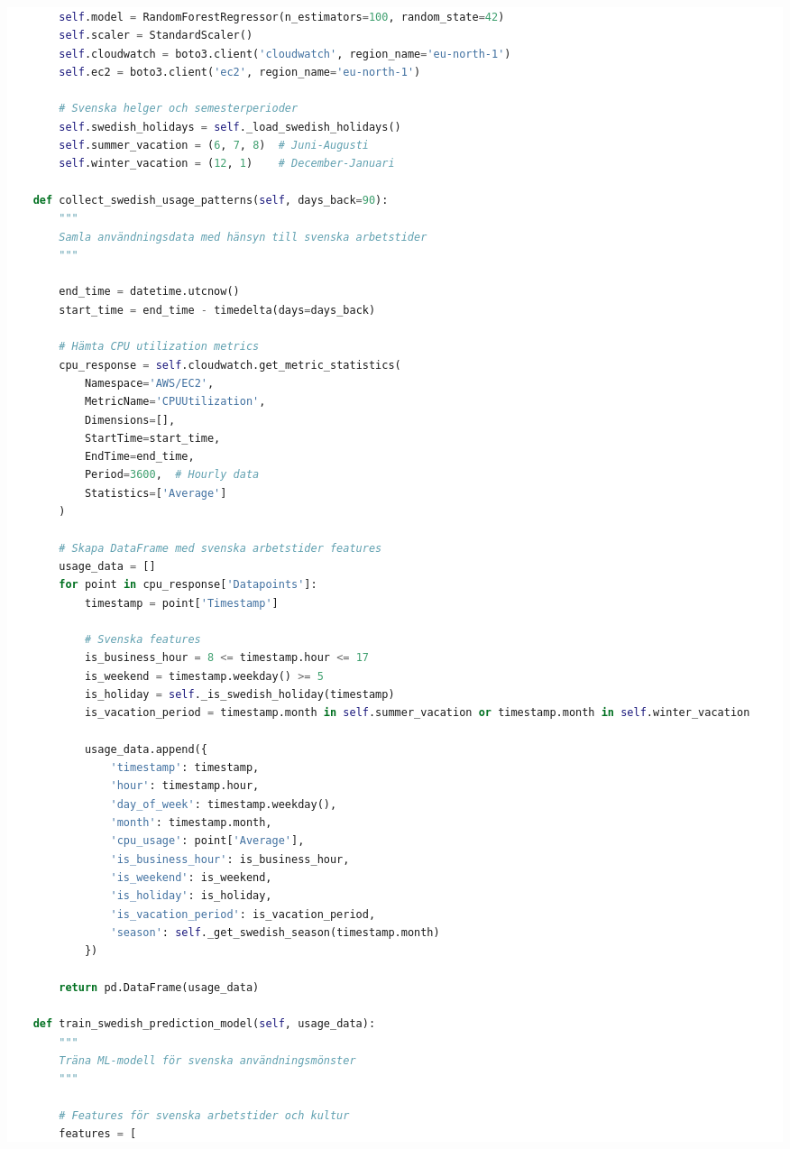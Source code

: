 ```python
        self.model = RandomForestRegressor(n_estimators=100, random_state=42)
        self.scaler = StandardScaler()
        self.cloudwatch = boto3.client('cloudwatch', region_name='eu-north-1')
        self.ec2 = boto3.client('ec2', region_name='eu-north-1')
        
        # Svenska helger och semesterperioder
        self.swedish_holidays = self._load_swedish_holidays()
        self.summer_vacation = (6, 7, 8)  # Juni-Augusti
        self.winter_vacation = (12, 1)    # December-Januari
        
    def collect_swedish_usage_patterns(self, days_back=90):
        """
        Samla användningsdata med hänsyn till svenska arbetstider
        """
        
        end_time = datetime.utcnow()
        start_time = end_time - timedelta(days=days_back)
        
        # Hämta CPU utilization metrics
        cpu_response = self.cloudwatch.get_metric_statistics(
            Namespace='AWS/EC2',
            MetricName='CPUUtilization',
            Dimensions=[],
            StartTime=start_time,
            EndTime=end_time,
            Period=3600,  # Hourly data
            Statistics=['Average']
        )
        
        # Skapa DataFrame med svenska arbetstider features
        usage_data = []
        for point in cpu_response['Datapoints']:
            timestamp = point['Timestamp']
            
            # Svenska features
            is_business_hour = 8 <= timestamp.hour <= 17
            is_weekend = timestamp.weekday() >= 5
            is_holiday = self._is_swedish_holiday(timestamp)
            is_vacation_period = timestamp.month in self.summer_vacation or timestamp.month in self.winter_vacation
            
            usage_data.append({
                'timestamp': timestamp,
                'hour': timestamp.hour,
                'day_of_week': timestamp.weekday(),
                'month': timestamp.month,
                'cpu_usage': point['Average'],
                'is_business_hour': is_business_hour,
                'is_weekend': is_weekend,
                'is_holiday': is_holiday,
                'is_vacation_period': is_vacation_period,
                'season': self._get_swedish_season(timestamp.month)
            })
        
        return pd.DataFrame(usage_data)
    
    def train_swedish_prediction_model(self, usage_data):
        """
        Träna ML-modell för svenska användningsmönster
        """
        
        # Features för svenska arbetstider och kultur
        features = [
```